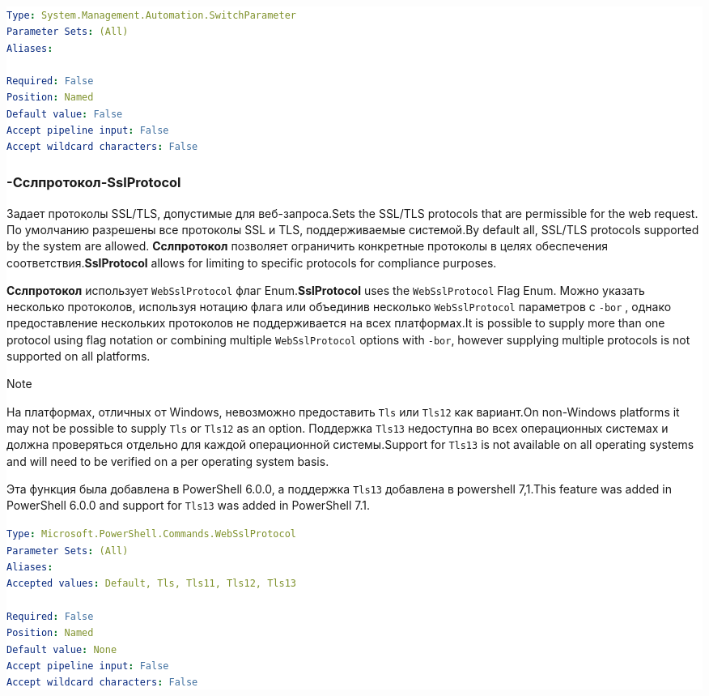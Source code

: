 ```yaml
Type: System.Management.Automation.SwitchParameter
Parameter Sets: (All)
Aliases:

Required: False
Position: Named
Default value: False
Accept pipeline input: False
Accept wildcard characters: False
```

### <span data-ttu-id="2eb0f-369">-Сслпротокол</span><span class="sxs-lookup"><span data-stu-id="2eb0f-369">-SslProtocol</span></span>

<span data-ttu-id="2eb0f-370">Задает протоколы SSL/TLS, допустимые для веб-запроса.</span><span class="sxs-lookup"><span data-stu-id="2eb0f-370">Sets the SSL/TLS protocols that are permissible for the web request.</span></span> <span data-ttu-id="2eb0f-371">По умолчанию разрешены все протоколы SSL и TLS, поддерживаемые системой.</span><span class="sxs-lookup"><span data-stu-id="2eb0f-371">By default all, SSL/TLS protocols supported by the system are allowed.</span></span> <span data-ttu-id="2eb0f-372">**Сслпротокол** позволяет ограничить конкретные протоколы в целях обеспечения соответствия.</span><span class="sxs-lookup"><span data-stu-id="2eb0f-372">**SslProtocol** allows for limiting to specific protocols for compliance purposes.</span></span>

<span data-ttu-id="2eb0f-373">**Сслпротокол** использует `WebSslProtocol` флаг Enum.</span><span class="sxs-lookup"><span data-stu-id="2eb0f-373">**SslProtocol** uses the `WebSslProtocol` Flag Enum.</span></span> <span data-ttu-id="2eb0f-374">Можно указать несколько протоколов, используя нотацию флага или объединив несколько `WebSslProtocol` параметров с `-bor` , однако предоставление нескольких протоколов не поддерживается на всех платформах.</span><span class="sxs-lookup"><span data-stu-id="2eb0f-374">It is possible to supply more than one protocol using flag notation or combining multiple `WebSslProtocol` options with `-bor`, however supplying multiple protocols is not supported on all platforms.</span></span>

> [!NOTE]
> <span data-ttu-id="2eb0f-375">На платформах, отличных от Windows, невозможно предоставить `Tls` или `Tls12` как вариант.</span><span class="sxs-lookup"><span data-stu-id="2eb0f-375">On non-Windows platforms it may not be possible to supply `Tls` or `Tls12` as an option.</span></span> <span data-ttu-id="2eb0f-376">Поддержка `Tls13` недоступна во всех операционных системах и должна проверяться отдельно для каждой операционной системы.</span><span class="sxs-lookup"><span data-stu-id="2eb0f-376">Support for `Tls13` is not available on all operating systems and will need to be verified on a per operating system basis.</span></span>

<span data-ttu-id="2eb0f-377">Эта функция была добавлена в PowerShell 6.0.0, а поддержка `Tls13` добавлена в powershell 7,1.</span><span class="sxs-lookup"><span data-stu-id="2eb0f-377">This feature was added in PowerShell 6.0.0 and support for `Tls13` was added in PowerShell 7.1.</span></span>

```yaml
Type: Microsoft.PowerShell.Commands.WebSslProtocol
Parameter Sets: (All)
Aliases:
Accepted values: Default, Tls, Tls11, Tls12, Tls13

Required: False
Position: Named
Default value: None
Accept pipeline input: False
Accept wildcard characters: False
```
